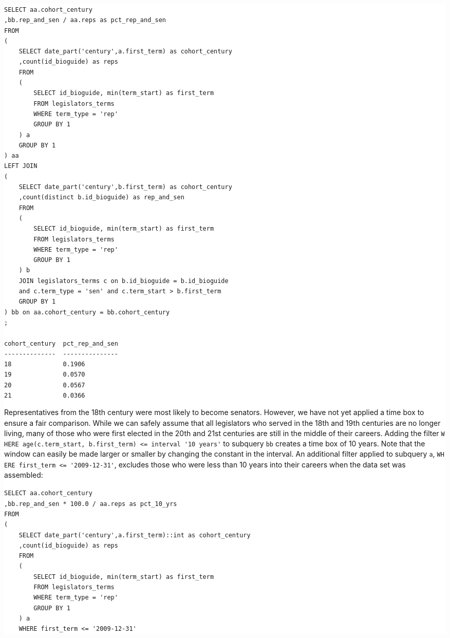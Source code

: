```
SELECT aa.cohort_century
,bb.rep_and_sen / aa.reps as pct_rep_and_sen
FROM
(
    SELECT date_part('century',a.first_term) as cohort_century
    ,count(id_bioguide) as reps
    FROM
    (
        SELECT id_bioguide, min(term_start) as first_term
        FROM legislators_terms
        WHERE term_type = 'rep'
        GROUP BY 1
    ) a
    GROUP BY 1
) aa
LEFT JOIN
(
    SELECT date_part('century',b.first_term) as cohort_century
    ,count(distinct b.id_bioguide) as rep_and_sen
    FROM
    (
        SELECT id_bioguide, min(term_start) as first_term
        FROM legislators_terms
        WHERE term_type = 'rep'
        GROUP BY 1
    ) b
    JOIN legislators_terms c on b.id_bioguide = b.id_bioguide
    and c.term_type = 'sen' and c.term_start > b.first_term
    GROUP BY 1
) bb on aa.cohort_century = bb.cohort_century
;

cohort_century  pct_rep_and_sen
--------------  ---------------
18              0.1906
19              0.0570
20              0.0567
21              0.0366
```

Representatives from the 18th century were most likely to become senators. However, we have not yet applied a time box to ensure a fair comparison. While we can safely assume that all legislators who served in the 18th and 19th centuries are no longer living, many of those who were first elected in the 20th and 21st centuries are still in the middle of their careers. Adding the filter `WHERE age(c.term_start, b.first_term) <= interval '10 years'` to subquery `bb` creates a time box of 10 years. Note that the window can easily be made larger or smaller by changing the constant in the interval. An additional filter applied to subquery `a`, `WHERE first_term <= '2009-12-31'`, excludes those who were less than 10 years into their careers when the data set was assembled:

```
SELECT aa.cohort_century
,bb.rep_and_sen * 100.0 / aa.reps as pct_10_yrs
FROM
(
    SELECT date_part('century',a.first_term)::int as cohort_century
    ,count(id_bioguide) as reps
    FROM
    (
        SELECT id_bioguide, min(term_start) as first_term
        FROM legislators_terms
        WHERE term_type = 'rep'
        GROUP BY 1
    ) a
    WHERE first_term <= '2009-12-31'
```